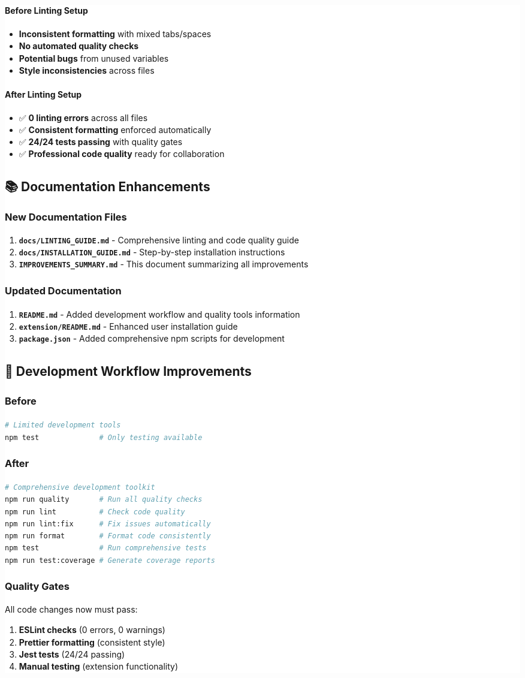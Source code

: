 #### Before Linting Setup
- **Inconsistent formatting** with mixed tabs/spaces
- **No automated quality checks**
- **Potential bugs** from unused variables
- **Style inconsistencies** across files

#### After Linting Setup
- ✅ **0 linting errors** across all files
- ✅ **Consistent formatting** enforced automatically
- ✅ **24/24 tests passing** with quality gates
- ✅ **Professional code quality** ready for collaboration

## 📚 **Documentation Enhancements**

### New Documentation Files
1. **`docs/LINTING_GUIDE.md`** - Comprehensive linting and code quality guide
2. **`docs/INSTALLATION_GUIDE.md`** - Step-by-step installation instructions
3. **`IMPROVEMENTS_SUMMARY.md`** - This document summarizing all improvements

### Updated Documentation
1. **`README.md`** - Added development workflow and quality tools information
2. **`extension/README.md`** - Enhanced user installation guide
3. **`package.json`** - Added comprehensive npm scripts for development

## 🚀 **Development Workflow Improvements**

### Before
```bash
# Limited development tools
npm test              # Only testing available
```

### After
```bash
# Comprehensive development toolkit
npm run quality       # Run all quality checks
npm run lint          # Check code quality
npm run lint:fix      # Fix issues automatically
npm run format        # Format code consistently
npm test              # Run comprehensive tests
npm run test:coverage # Generate coverage reports
```

### Quality Gates
All code changes now must pass:
1. **ESLint checks** (0 errors, 0 warnings)
2. **Prettier formatting** (consistent style)
3. **Jest tests** (24/24 passing)
4. **Manual testing** (extension functionality)
